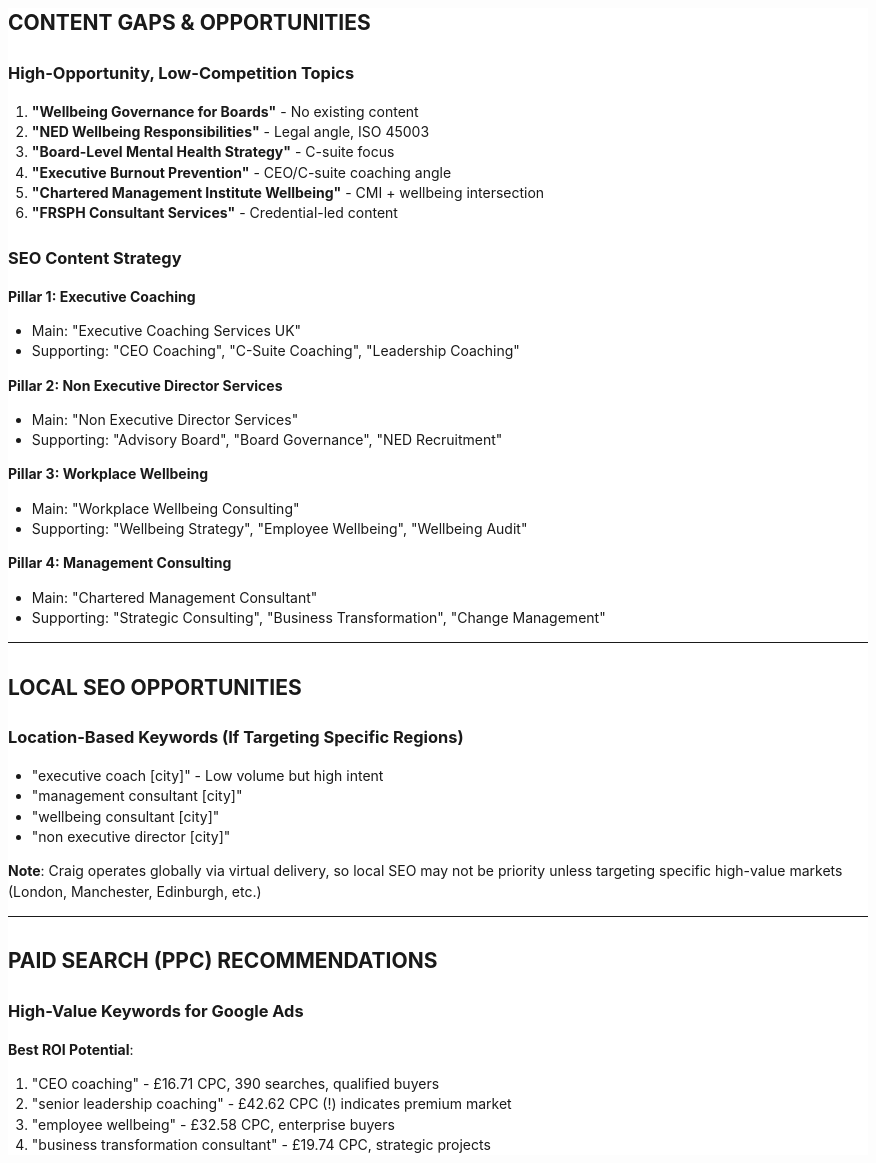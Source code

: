 
## CONTENT GAPS & OPPORTUNITIES

### High-Opportunity, Low-Competition Topics

1. **"Wellbeing Governance for Boards"** - No existing content
2. **"NED Wellbeing Responsibilities"** - Legal angle, ISO 45003
3. **"Board-Level Mental Health Strategy"** - C-suite focus
4. **"Executive Burnout Prevention"** - CEO/C-suite coaching angle
5. **"Chartered Management Institute Wellbeing"** - CMI + wellbeing intersection
6. **"FRSPH Consultant Services"** - Credential-led content

### SEO Content Strategy

**Pillar 1: Executive Coaching**
- Main: "Executive Coaching Services UK"
- Supporting: "CEO Coaching", "C-Suite Coaching", "Leadership Coaching"

**Pillar 2: Non Executive Director Services**
- Main: "Non Executive Director Services"
- Supporting: "Advisory Board", "Board Governance", "NED Recruitment"

**Pillar 3: Workplace Wellbeing**
- Main: "Workplace Wellbeing Consulting"
- Supporting: "Wellbeing Strategy", "Employee Wellbeing", "Wellbeing Audit"

**Pillar 4: Management Consulting**
- Main: "Chartered Management Consultant"
- Supporting: "Strategic Consulting", "Business Transformation", "Change Management"

---

## LOCAL SEO OPPORTUNITIES

### Location-Based Keywords (If Targeting Specific Regions)

- "executive coach [city]" - Low volume but high intent
- "management consultant [city]"
- "wellbeing consultant [city]"
- "non executive director [city]"

**Note**: Craig operates globally via virtual delivery, so local SEO may not be priority unless targeting specific high-value markets (London, Manchester, Edinburgh, etc.)

---

## PAID SEARCH (PPC) RECOMMENDATIONS

### High-Value Keywords for Google Ads

**Best ROI Potential**:
1. "CEO coaching" - £16.71 CPC, 390 searches, qualified buyers
2. "senior leadership coaching" - £42.62 CPC (!) indicates premium market
3. "employee wellbeing" - £32.58 CPC, enterprise buyers
4. "business transformation consultant" - £19.74 CPC, strategic projects
